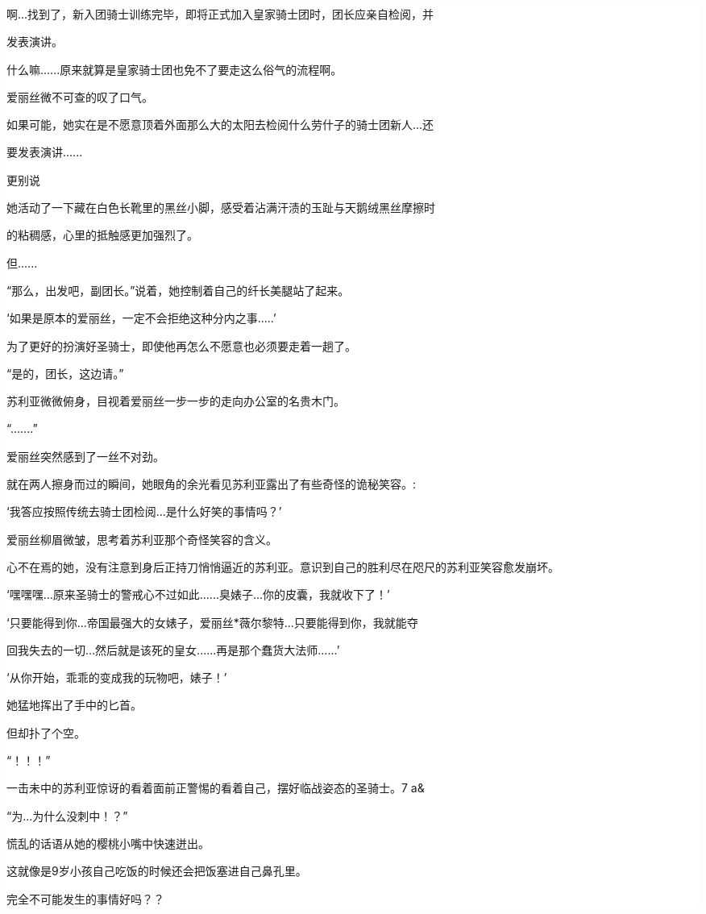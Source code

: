 啊...找到了，新入团骑士训练完毕，即将正式加入皇家骑士团时，团长应亲自检阅，并

发表演讲。

什么嘛......原来就算是皇家骑士团也免不了要走这么俗气的流程啊。

爱丽丝微不可查的叹了口气。

如果可能，她实在是不愿意顶着外面那么大的太阳去检阅什么劳什子的骑士团新人...还

要发表演讲......

更别说

她活动了一下藏在白色长靴里的黑丝小脚，感受着沾满汗渍的玉趾与天鹅绒黑丝摩擦时

的粘稠感，心里的抵触感更加强烈了。

但......

“那么，出发吧，副团长。”说着，她控制着自己的纤长美腿站了起来。

‘如果是原本的爱丽丝，一定不会拒绝这种分内之事.....’

为了更好的扮演好圣骑士，即使他再怎么不愿意也必须要走着一趟了。

“是的，团长，这边请。”

苏利亚微微俯身，目视着爱丽丝一步一步的走向办公室的名贵木门。

“.......”

爱丽丝突然感到了一丝不对劲。

就在两人擦身而过的瞬间，她眼角的余光看见苏利亚露出了有些奇怪的诡秘笑容。:

‘我答应按照传统去骑士团检阅...是什么好笑的事情吗？’

爱丽丝柳眉微皱，思考着苏利亚那个奇怪笑容的含义。

心不在焉的她，没有注意到身后正持刀悄悄逼近的苏利亚。意识到自己的胜利尽在咫尺的苏利亚笑容愈发崩坏。

‘嘿嘿嘿...原来圣骑士的警戒心不过如此......臭婊子...你的皮囊，我就收下了！’

‘只要能得到你...帝国最强大的女婊子，爱丽丝*薇尔黎特...只要能得到你，我就能夺

回我失去的一切...然后就是该死的皇女......再是那个蠢货大法师......’

‘从你开始，乖乖的变成我的玩物吧，婊子！’

她猛地挥出了手中的匕首。

但却扑了个空。

“！！！”

一击未中的苏利亚惊讶的看着面前正警惕的看着自己，摆好临战姿态的圣骑士。7 a&

“为...为什么没刺中！？”

慌乱的话语从她的樱桃小嘴中快速迸出。

这就像是9岁小孩自己吃饭的时候还会把饭塞进自己鼻孔里。

完全不可能发生的事情好吗？？
